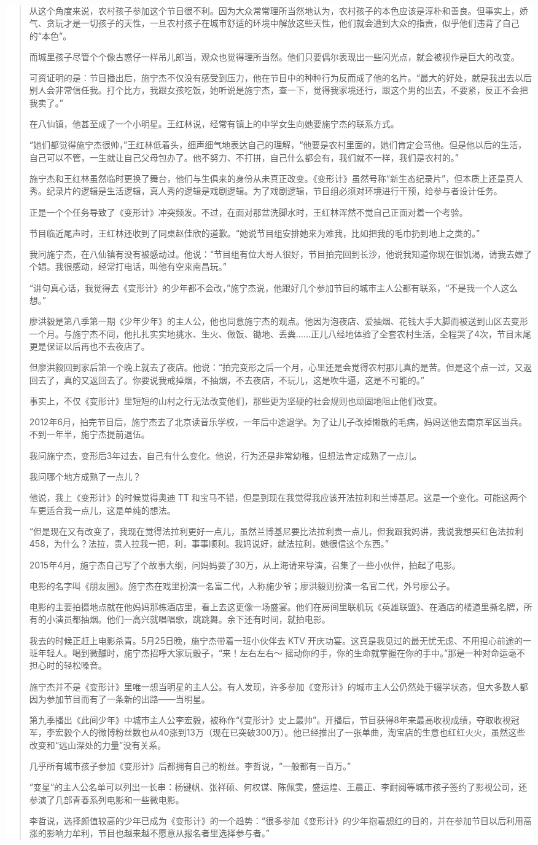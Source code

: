 > 从这个角度来说，农村孩子参加这个节目很不利。因为大众常常理所当然地认为，农村孩子的本色应该是淳朴和善良。但事实上，娇气、贪玩才是一切孩子的天性，一旦农村孩子在城市舒适的环境中解放这些天性，他们就会遭到大众的指责，似乎他们违背了自己的“本色”。
> 
> 而城里孩子尽管个个像古惑仔一样吊儿郎当，观众也觉得理所当然。他们只要偶尔表现出一些闪光点，就会被视作是巨大的改变。
> 
> 可资证明的是：节目播出后，施宁杰不仅没有感受到压力，他在节目中的种种行为反而成了他的名片。“最大的好处，就是我出去以后别人会非常信任我。打个比方，我跟女孩吃饭，她听说是施宁杰，查一下，觉得我家境还行，跟这个男的出去，不要紧，反正不会把我卖了。”
> 
> 在八仙镇，他甚至成了一个小明星。王红林说，经常有镇上的中学女生向她要施宁杰的联系方式。
> 
> “她们都觉得施宁杰很帅，”王红林低着头，细声细气地表达自己的理解，“他要是农村里面的，她们肯定会骂他。但是他以后的生活，自己可以不管，一生就让自己父母包办了。他不努力、不打拼，自己什么都会有，我们就不一样，我们是农村的。”
> 
> 施宁杰和王红林虽然临时更换了舞台，他们与生俱来的身份从未真正改变。《变形计》虽然号称“新生态纪录片”，但本质上还是真人秀。纪录片的逻辑是生活逻辑，真人秀的逻辑是戏剧逻辑。为了戏剧逻辑，节目组必须对环境进行干预，给参与者设计任务。
> 
> 正是一个个任务导致了《变形计》冲突频发。不过，在面对那盆洗脚水时，王红林浑然不觉自己正面对着一个考验。
> 
> 节目临近尾声时，王红林还收到了同桌赵佳欣的道歉。“她说节目组安排她来为难我，比如把我的毛巾扔到地上之类的。”
> 
> 我问施宁杰，在八仙镇有没有被感动过。他说：“节目组有位大哥人很好，节目拍完回到长沙，他说我知道你现在很饥渴，请我去嫖了个娼。我很感动，经常打电话，叫他有空来南昌玩。”
> 
> “讲句真心话，我觉得去《变形计》的少年都不会改，”施宁杰说，他跟好几个参加节目的城市主人公都有联系，“不是我一个人这么想。”
> 
> 廖洪毅是第八季第一期《少年少年》的主人公，他也同意施宁杰的观点。他因为泡夜店、爱抽烟、花钱大手大脚而被送到山区去变形一个月。与施宁杰不同，他扎扎实实地挑水、生火、做饭、锄地、丢粪……正儿八经地体验了全套农村生活，全程哭了4次，节目末尾更是保证以后再也不去夜店了。
> 
> 但廖洪毅回到家后第一个晚上就去了夜店。他说：“拍完变形之后一个月，心里还是会觉得农村那儿真的是苦。但是这个点一过，又返回去了，真的又返回去了。你要说我戒掉烟，不抽烟，不去夜店，不玩儿，这是吹牛逼，这是不可能的。”
> 
> 事实上，不仅《变形计》里短短的山村之行无法改变他们，那些更为坚硬的社会规则也顽固地阻止他们改变。
> 
> 2012年6月，拍完节目后，施宁杰去了北京读音乐学校，一年后中途退学。为了让儿子改掉懒散的毛病，妈妈送他去南京军区当兵。不到一年半，施宁杰提前退伍。
> 
> 我问施宁杰，变形后3年过去，自己有什么变化。他说，行为还是非常幼稚，但想法肯定成熟了一点儿。
> 
> 我问哪个地方成熟了一点儿？
> 
> 他说，我上《变形计》的时候觉得奥迪 TT 和宝马不错，但是到现在我觉得我应该开法拉利和兰博基尼。这是一个变化。可能这两个车更适合我一点儿，这是单纯的想法。
> 
> “但是现在又有改变了，我现在觉得法拉利更好一点儿，虽然兰博基尼要比法拉利贵一点儿，但我跟我妈讲，我说我想买红色法拉利458，为什么？法拉，贵人拉我一把，利，事事顺利。我妈说好，就法拉利，她很信这个东西。”
> 
> 2015年4月，施宁杰自己写了个故事大纲，问妈妈要了30万，从上海请来导演，召集了一些小伙伴，拍起了电影。
> 
> 电影的名字叫《朋友圈》。施宁杰在戏里扮演一名富二代，人称施少爷；廖洪毅则扮演一名官二代，外号廖公子。
> 
> 电影的主要拍摄地点就在他妈妈那栋酒店里，看上去这更像一场盛宴。他们在房间里联机玩《英雄联盟》、在酒店的楼道里撕名牌，所有的小演员都抽烟。他们一高兴就唱唱歌，跳跳舞。余下还有时间，就拍电影。
> 
> 我去的时候正赶上电影杀青。5月25日晚，施宁杰带着一班小伙伴去 KTV 开庆功宴。这真是我见过的最无忧无虑、不用担心前途的一班年轻人。喝到微醺时，施宁杰招呼大家玩骰子，“来！左右左右～ 摇动你的手，你的生命就掌握在你的手中。”那是一种对命运毫不担心时的轻松嗓音。
> 
> 施宁杰并不是《变形计》里唯一想当明星的主人公。有人发现，许多参加《变形计》的城市主人公仍然处于辍学状态，但大多数人都因为参加节目而有了一条新的出路——当明星。
> 
> 第九季播出《此间少年》中城市主人公李宏毅，被称作“《变形计》史上最帅”。开播后，节目获得8年来最高收视成绩，夺取收视冠军，李宏毅个人的微博粉丝数也从40涨到13万（现在已突破300万）。他已经推出了一张单曲，淘宝店的生意也红红火火，虽然这些改变和“远山深处的力量”没有关系。
> 
> 几乎所有城市孩子参加《变形计》后都拥有自己的粉丝。李哲说，“一般都有一百万。”
> 
> “变星”的主人公名单可以列出一长串：杨键帆、张祥硕、何权谋、陈佩雯，盛运煌、王晨正、李耐阅等城市孩子签约了影视公司，还参演了几部青春系列电影和一些微电影。
> 
> 李哲说，选择颜值较高的少年已成为《变形计》的一个趋势：“很多参加《变形计》的少年抱着想红的目的，并在参加节目以后利用高涨的影响力牟利，节目也越来越不愿意从报名者里选择参与者。”
> 